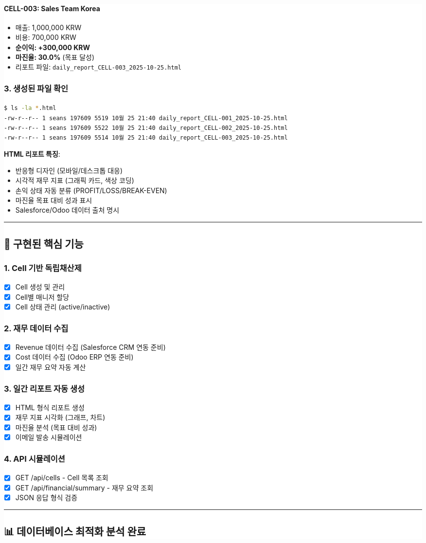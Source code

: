 #### CELL-003: Sales Team Korea
- 매출: 1,000,000 KRW
- 비용: 700,000 KRW
- **순이익: +300,000 KRW**
- **마진율: 30.0%** (목표 달성)
- 리포트 파일: `daily_report_CELL-003_2025-10-25.html`

### 3. 생성된 파일 확인

```bash
$ ls -la *.html
-rw-r--r-- 1 seans 197609 5519 10월 25 21:40 daily_report_CELL-001_2025-10-25.html
-rw-r--r-- 1 seans 197609 5522 10월 25 21:40 daily_report_CELL-002_2025-10-25.html
-rw-r--r-- 1 seans 197609 5514 10월 25 21:40 daily_report_CELL-003_2025-10-25.html
```

**HTML 리포트 특징**:
- 반응형 디자인 (모바일/데스크톱 대응)
- 시각적 재무 지표 (그래픽 카드, 색상 코딩)
- 손익 상태 자동 분류 (PROFIT/LOSS/BREAK-EVEN)
- 마진율 목표 대비 성과 표시
- Salesforce/Odoo 데이터 출처 명시

---

## 🚀 구현된 핵심 기능

### 1. Cell 기반 독립채산제
- [x] Cell 생성 및 관리
- [x] Cell별 매니저 할당
- [x] Cell 상태 관리 (active/inactive)

### 2. 재무 데이터 수집
- [x] Revenue 데이터 수집 (Salesforce CRM 연동 준비)
- [x] Cost 데이터 수집 (Odoo ERP 연동 준비)
- [x] 일간 재무 요약 자동 계산

### 3. 일간 리포트 자동 생성
- [x] HTML 형식 리포트 생성
- [x] 재무 지표 시각화 (그래프, 차트)
- [x] 마진율 분석 (목표 대비 성과)
- [x] 이메일 발송 시뮬레이션

### 4. API 시뮬레이션
- [x] GET /api/cells - Cell 목록 조회
- [x] GET /api/financial/summary - 재무 요약 조회
- [x] JSON 응답 형식 검증

---

## 📊 데이터베이스 최적화 분석 완료
